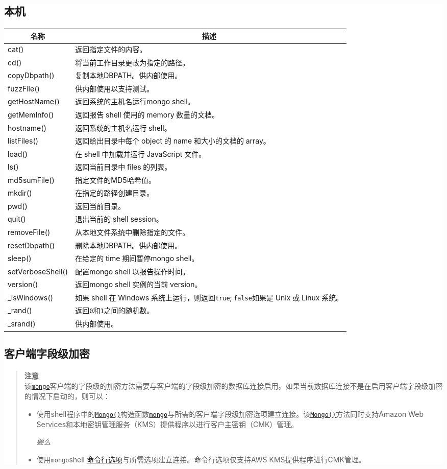 ## <span id="native">本机</span>

| 名称              | 描述                                                         |
| ----------------- | ------------------------------------------------------------ |
| cat()             | 返回指定文件的内容。                                         |
| cd()              | 将当前工作目录更改为指定的路径。                             |
| copyDbpath()      | 复制本地DBPATH。供内部使用。                                 |
| fuzzFile()        | 供内部使用以支持测试。                                       |
| getHostName()     | 返回系统的主机名运行mongo shell。                            |
| getMemInfo()      | 返回报告 shell 使用的 memory 数量的文档。                    |
| hostname()        | 返回系统的主机名运行 shell。                                 |
| listFiles()       | 返回给出目录中每个 object 的 name 和大小的文档的 array。     |
| load()            | 在 shell 中加载并运行 JavaScript 文件。                      |
| ls()              | 返回当前目录中 files 的列表。                                |
| md5sumFile()      | 指定文件的MD5哈希值。                                        |
| mkdir()           | 在指定的路径创建目录。                                       |
| pwd()             | 返回当前目录。                                               |
| quit()            | 退出当前的 shell session。                                   |
| removeFile()      | 从本地文件系统中删除指定的文件。                             |
| resetDbpath()     | 删除本地DBPATH。供内部使用。                                 |
| sleep()           | 在给定的 time 期间暂停mongo shell。                          |
| setVerboseShell() | 配置mongo shell 以报告操作时间。                             |
| version()         | 返回mongo shell 实例的当前 version。                         |
| _isWindows()      | 如果 shell 在 Windows 系统上运行，则返回`true`; `false`如果是 Unix 或 Linux 系统。 |
| _rand()           | 返回`0`和`1`之间的随机数。                                   |
| _srand()          | 供内部使用。                                                 |

## <span id="client-side-field-level-encryption">客户端字段级加密</span>

> **注意**<br />
> 该[`mongo`]()客户端的字段级的加密方法需要与客户端的字段级加密的数据库连接启用。如果当前数据库连接不是在启用客户端字段级加密的情况下启动的，则可以：
>
> - 使用shell程序中的[`Mongo()`]()构造函数[`mongo`]()与所需的客户端字段级加密选项建立连接。该[`Mongo()`]()方法同时支持Amazon Web Services和本地密钥管理服务（KMS）提供程序以进行客户主密钥（CMK）管理。
>
>   *要么*
>
> - 使用`mongo`shell [命令行选项]()与所需选项建立连接。命令行选项仅支持AWS KMS提供程序进行CMK管理。
